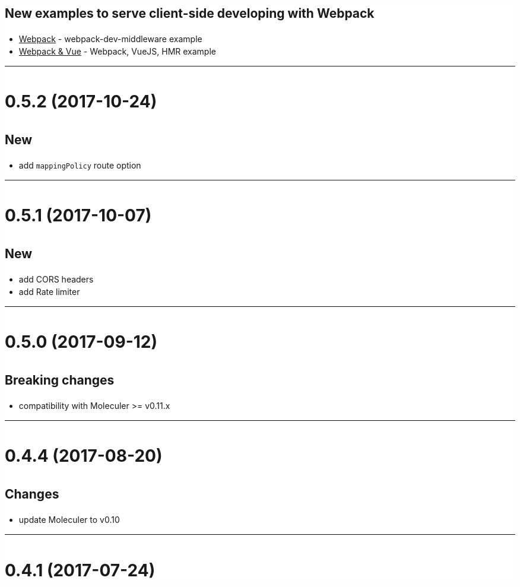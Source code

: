 
## New examples to serve client-side developing with Webpack
- [Webpack](https://github.com/moleculerjs/moleculer-web/tree/master/examples/webpack) - webpack-dev-middleware example
- [Webpack & Vue](https://github.com/moleculerjs/moleculer-web/tree/master/examples/webpack-vue) - Webpack, VueJS, HMR example


-----------------------------
<a name="0.5.2"></a>
# 0.5.2 (2017-10-24)

## New
- add `mappingPolicy` route option

-----------------------------
<a name="0.5.1"></a>
# 0.5.1 (2017-10-07)

## New
- add CORS headers
- add Rate limiter

-----------------------------
<a name="0.5.0"></a>
# 0.5.0 (2017-09-12)

## Breaking changes
- compatibility with Moleculer >= v0.11.x

-----------------------------
<a name="0.4.4"></a>
# 0.4.4 (2017-08-20)

## Changes

- update Moleculer to v0.10

-----------------------------
<a name="0.4.1"></a>
# 0.4.1 (2017-07-24)
